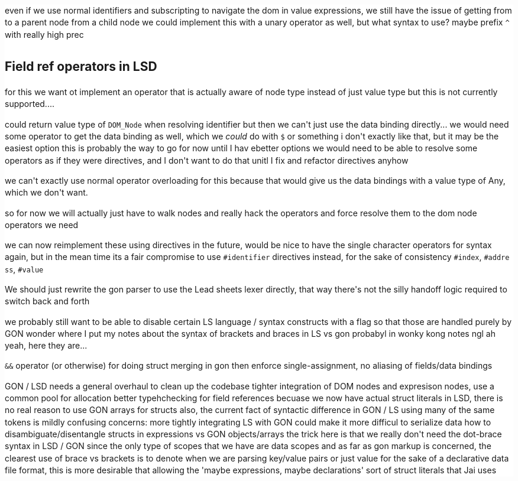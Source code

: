 even if we use normal identifiers and subscripting to navigate the dom in value expressions, 
    we still have the issue of getting from to a parent node from a child node
    we could implement this with a unary operator as well, but what syntax to use? maybe prefix `^` with really high prec
    
    





## Field ref operators in LSD

for this we want ot implement an operator that is actually aware of node type instead of just value type
but this is not currently supported....

could return value type of `DOM_Node` when resolving identifier
    but then we can't just use the data binding directly...
    we would need some operator to get the data binding as well, which we *could* do with `$` or something
        i don't exactly like that, but it may be the easiest option
    this is probably the way to go for now until I hav ebetter options
    we would need to be able to resolve some operators as if they were directives,
        and I don't want to do that unitl I fix and refactor directives anyhow
        

we can't exactly use normal operator overloading for this because that would give us the data bindings with a value type of Any, which we don't want.

so for now we will actually just have to walk nodes and really hack the operators and force resolve them to the dom node operators we need




we can now reimplement these using directives
    in the future, would be nice to have the single character operators for syntax again, but in the mean time its a fair compromise to use `#identifier` directives instead, for the sake of consistency
    `#index`, `#address`, `#value`



We should just rewrite the gon parser to use the Lead sheets lexer directly, that way there's not the silly handoff logic required to switch back and forth

we probably still want to be able to disable certain LS language / syntax constructs with a flag so that those are handled purely by GON
    wonder where I put my notes about the syntax of brackets and braces in LS vs gon
        probabyl in wonky kong notes ngl
            ah yeah, here they are...
            
            
`&&` operator (or otherwise) for doing struct merging in gon
    then enforce single-assignment, no aliasing of fields/data bindings
    
GON / LSD needs a general overhaul to clean up the codebase
    tighter integration of DOM nodes and expresison nodes, use a common pool for allocation
    better typehchecking for field references
    becuase we now have actual struct literals in LSD, there is no real reason to use GON arrays for structs
    also, the current fact of syntactic difference in GON / LS using many of the same tokens is mildly confusing
    concerns:
        more tightly integrating LS with GON could make it more difficul to serialize data
        how to disambiguate/disentangle structs in expressions vs GON objects/arrays
            the trick here is that we really don't need the dot-brace syntax in LSD / GON since the only type of scopes that we have are data scopes
            and as far as gon markup is concerned, the clearest use of brace vs brackets is to denote when we are parsing key/value pairs or just value
            for the sake of a declarative data file format, this is more desirable that allowing the 'maybe expressions, maybe declarations' sort of struct literals that Jai uses